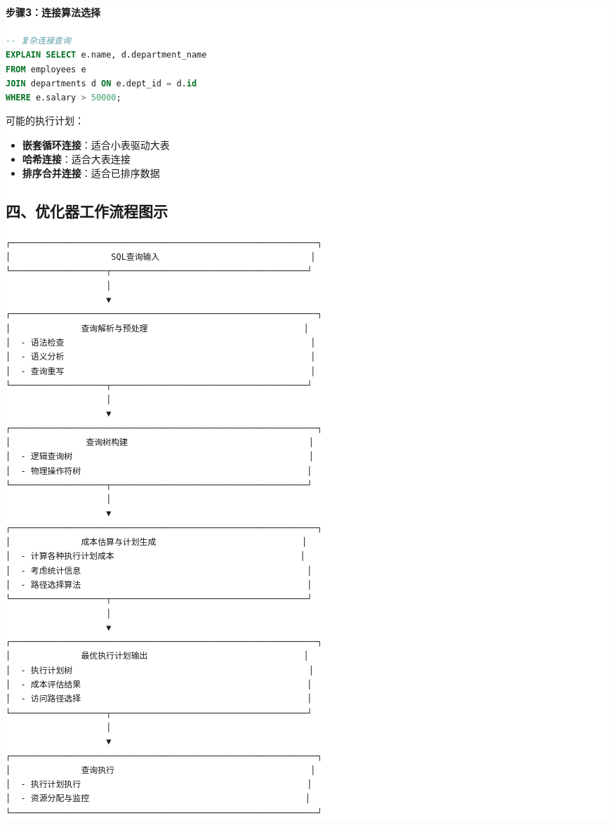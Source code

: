 #### 步骤3：连接算法选择
```sql
-- 复杂连接查询
EXPLAIN SELECT e.name, d.department_name
FROM employees e
JOIN departments d ON e.dept_id = d.id
WHERE e.salary > 50000;
```

可能的执行计划：
- **嵌套循环连接**：适合小表驱动大表
- **哈希连接**：适合大表连接
- **排序合并连接**：适合已排序数据

## 四、优化器工作流程图示

```
┌─────────────────────────────────────────────────────────────┐
│                    SQL查询输入                              │
└───────────────────┬───────────────────────────────────────┘
                    │
                    ▼
┌─────────────────────────────────────────────────────────────┐
│              查询解析与预处理                               │
│  - 语法检查                                                 │
│  - 语义分析                                                 │
│  - 查询重写                                                 │
└───────────────────┬───────────────────────────────────────┘
                    │
                    ▼
┌─────────────────────────────────────────────────────────────┐
│               查询树构建                                    │
│  - 逻辑查询树                                               │
│  - 物理操作符树                                             │
└───────────────────┬───────────────────────────────────────┘
                    │
                    ▼
┌─────────────────────────────────────────────────────────────┐
│              成本估算与计划生成                             │
│  - 计算各种执行计划成本                                     │
│  - 考虑统计信息                                             │
│  - 路径选择算法                                             │
└───────────────────┬───────────────────────────────────────┘
                    │
                    ▼
┌─────────────────────────────────────────────────────────────┐
│              最优执行计划输出                               │
│  - 执行计划树                                               │
│  - 成本评估结果                                             │
│  - 访问路径选择                                             │
└───────────────────┬───────────────────────────────────────┘
                    │
                    ▼
┌─────────────────────────────────────────────────────────────┐
│              查询执行                                       │
│  - 执行计划执行                                             │
│  - 资源分配与监控                                           │
└─────────────────────────────────────────────────────────────┘
```

